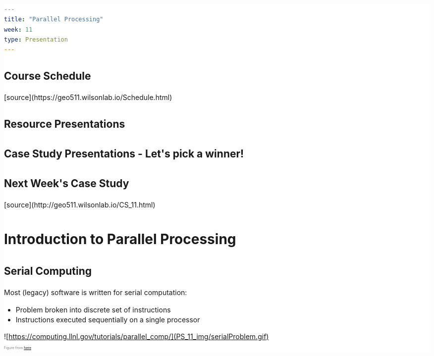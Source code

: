 ```yaml
---
title: "Parallel Processing"
week: 11
type: Presentation
---
```



## Course Schedule

<iframe
  src="https://geo511.wilsonlab.io/Schedule.html"
  width="100%" height="800">
</iframe>
[source](https://geo511.wilsonlab.io/Schedule.html)


## Resource Presentations


## Case Study Presentations -  Let's pick a winner!

<iframe src="https://wheelofnames.com/asw-7nk" width="100%" height="500"> </iframe>



## Next Week's Case Study

<iframe
  src="http://geo511.wilsonlab.io/CS_11.html"
  width="100%" height="800">
</iframe>
[source](http://geo511.wilsonlab.io/CS_11.html)

# Introduction to Parallel Processing

## Serial Computing
Most (legacy) software is written for serial computation:

  * Problem broken into discrete set of instructions
  * Instructions executed sequentially on a single processor
  
![https://computing.llnl.gov/tutorials/parallel_comp/](PS_11_img/serialProblem.gif)
<br><span style="color:grey; font-size:0.5em;">Figure from [here](https://computing.llnl.gov/tutorials/parallel_comp/) </span>
